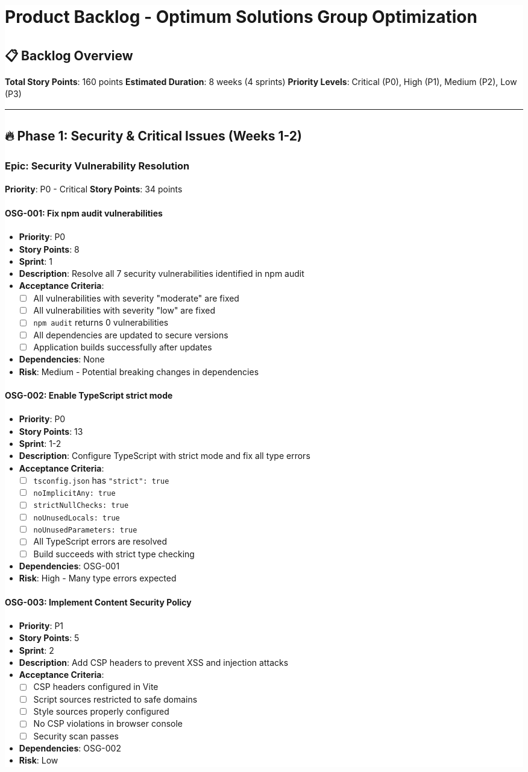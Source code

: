 # Product Backlog - Optimum Solutions Group Optimization

## 📋 Backlog Overview

**Total Story Points**: 160 points
**Estimated Duration**: 8 weeks (4 sprints)
**Priority Levels**: Critical (P0), High (P1), Medium (P2), Low (P3)

---

## 🔥 Phase 1: Security & Critical Issues (Weeks 1-2)

### Epic: Security Vulnerability Resolution
**Priority**: P0 - Critical
**Story Points**: 34 points

#### OSG-001: Fix npm audit vulnerabilities
- **Priority**: P0
- **Story Points**: 8
- **Sprint**: 1
- **Description**: Resolve all 7 security vulnerabilities identified in npm audit
- **Acceptance Criteria**:
  - [ ] All vulnerabilities with severity "moderate" are fixed
  - [ ] All vulnerabilities with severity "low" are fixed
  - [ ] `npm audit` returns 0 vulnerabilities
  - [ ] All dependencies are updated to secure versions
  - [ ] Application builds successfully after updates
- **Dependencies**: None
- **Risk**: Medium - Potential breaking changes in dependencies

#### OSG-002: Enable TypeScript strict mode
- **Priority**: P0
- **Story Points**: 13
- **Sprint**: 1-2
- **Description**: Configure TypeScript with strict mode and fix all type errors
- **Acceptance Criteria**:
  - [ ] `tsconfig.json` has `"strict": true`
  - [ ] `noImplicitAny: true`
  - [ ] `strictNullChecks: true`
  - [ ] `noUnusedLocals: true`
  - [ ] `noUnusedParameters: true`
  - [ ] All TypeScript errors are resolved
  - [ ] Build succeeds with strict type checking
- **Dependencies**: OSG-001
- **Risk**: High - Many type errors expected

#### OSG-003: Implement Content Security Policy
- **Priority**: P1
- **Story Points**: 5
- **Sprint**: 2
- **Description**: Add CSP headers to prevent XSS and injection attacks
- **Acceptance Criteria**:
  - [ ] CSP headers configured in Vite
  - [ ] Script sources restricted to safe domains
  - [ ] Style sources properly configured
  - [ ] No CSP violations in browser console
  - [ ] Security scan passes
- **Dependencies**: OSG-002
- **Risk**: Low
